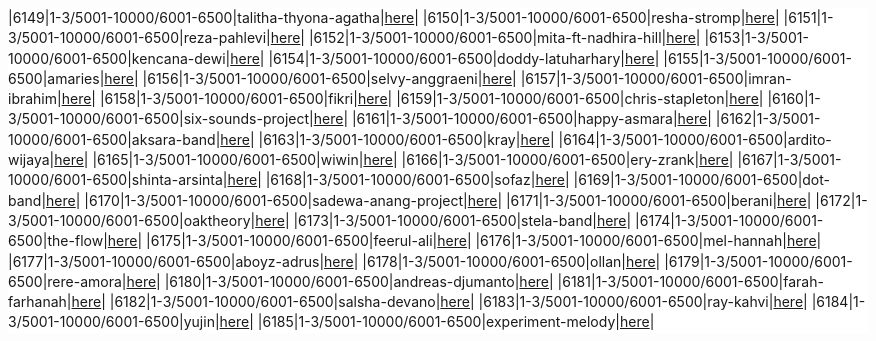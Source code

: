 |6149|1-3/5001-10000/6001-6500|talitha-thyona-agatha|[here](https://cdn.jsdelivr.net/gh/guitarchord/aa1-3/5001-10000/6001-6500/talitha-thyona-agatha.webp)|
|6150|1-3/5001-10000/6001-6500|resha-stromp|[here](https://cdn.jsdelivr.net/gh/guitarchord/aa1-3/5001-10000/6001-6500/resha-stromp.webp)|
|6151|1-3/5001-10000/6001-6500|reza-pahlevi|[here](https://cdn.jsdelivr.net/gh/guitarchord/aa1-3/5001-10000/6001-6500/reza-pahlevi.webp)|
|6152|1-3/5001-10000/6001-6500|mita-ft-nadhira-hill|[here](https://cdn.jsdelivr.net/gh/guitarchord/aa1-3/5001-10000/6001-6500/mita-ft-nadhira-hill.webp)|
|6153|1-3/5001-10000/6001-6500|kencana-dewi|[here](https://cdn.jsdelivr.net/gh/guitarchord/aa1-3/5001-10000/6001-6500/kencana-dewi.webp)|
|6154|1-3/5001-10000/6001-6500|doddy-latuharhary|[here](https://cdn.jsdelivr.net/gh/guitarchord/aa1-3/5001-10000/6001-6500/doddy-latuharhary.webp)|
|6155|1-3/5001-10000/6001-6500|amaries|[here](https://cdn.jsdelivr.net/gh/guitarchord/aa1-3/5001-10000/6001-6500/amaries.webp)|
|6156|1-3/5001-10000/6001-6500|selvy-anggraeni|[here](https://cdn.jsdelivr.net/gh/guitarchord/aa1-3/5001-10000/6001-6500/selvy-anggraeni.webp)|
|6157|1-3/5001-10000/6001-6500|imran-ibrahim|[here](https://cdn.jsdelivr.net/gh/guitarchord/aa1-3/5001-10000/6001-6500/imran-ibrahim.webp)|
|6158|1-3/5001-10000/6001-6500|fikri|[here](https://cdn.jsdelivr.net/gh/guitarchord/aa1-3/5001-10000/6001-6500/fikri.webp)|
|6159|1-3/5001-10000/6001-6500|chris-stapleton|[here](https://cdn.jsdelivr.net/gh/guitarchord/aa1-3/5001-10000/6001-6500/chris-stapleton.webp)|
|6160|1-3/5001-10000/6001-6500|six-sounds-project|[here](https://cdn.jsdelivr.net/gh/guitarchord/aa1-3/5001-10000/6001-6500/six-sounds-project.webp)|
|6161|1-3/5001-10000/6001-6500|happy-asmara|[here](https://cdn.jsdelivr.net/gh/guitarchord/aa1-3/5001-10000/6001-6500/happy-asmara.webp)|
|6162|1-3/5001-10000/6001-6500|aksara-band|[here](https://cdn.jsdelivr.net/gh/guitarchord/aa1-3/5001-10000/6001-6500/aksara-band.webp)|
|6163|1-3/5001-10000/6001-6500|kray|[here](https://cdn.jsdelivr.net/gh/guitarchord/aa1-3/5001-10000/6001-6500/kray.webp)|
|6164|1-3/5001-10000/6001-6500|ardito-wijaya|[here](https://cdn.jsdelivr.net/gh/guitarchord/aa1-3/5001-10000/6001-6500/ardito-wijaya.webp)|
|6165|1-3/5001-10000/6001-6500|wiwin|[here](https://cdn.jsdelivr.net/gh/guitarchord/aa1-3/5001-10000/6001-6500/wiwin.webp)|
|6166|1-3/5001-10000/6001-6500|ery-zrank|[here](https://cdn.jsdelivr.net/gh/guitarchord/aa1-3/5001-10000/6001-6500/ery-zrank.webp)|
|6167|1-3/5001-10000/6001-6500|shinta-arsinta|[here](https://cdn.jsdelivr.net/gh/guitarchord/aa1-3/5001-10000/6001-6500/shinta-arsinta.webp)|
|6168|1-3/5001-10000/6001-6500|sofaz|[here](https://cdn.jsdelivr.net/gh/guitarchord/aa1-3/5001-10000/6001-6500/sofaz.webp)|
|6169|1-3/5001-10000/6001-6500|dot-band|[here](https://cdn.jsdelivr.net/gh/guitarchord/aa1-3/5001-10000/6001-6500/dot-band.webp)|
|6170|1-3/5001-10000/6001-6500|sadewa-anang-project|[here](https://cdn.jsdelivr.net/gh/guitarchord/aa1-3/5001-10000/6001-6500/sadewa-anang-project.webp)|
|6171|1-3/5001-10000/6001-6500|berani|[here](https://cdn.jsdelivr.net/gh/guitarchord/aa1-3/5001-10000/6001-6500/berani.webp)|
|6172|1-3/5001-10000/6001-6500|oaktheory|[here](https://cdn.jsdelivr.net/gh/guitarchord/aa1-3/5001-10000/6001-6500/oaktheory.webp)|
|6173|1-3/5001-10000/6001-6500|stela-band|[here](https://cdn.jsdelivr.net/gh/guitarchord/aa1-3/5001-10000/6001-6500/stela-band.webp)|
|6174|1-3/5001-10000/6001-6500|the-flow|[here](https://cdn.jsdelivr.net/gh/guitarchord/aa1-3/5001-10000/6001-6500/the-flow.webp)|
|6175|1-3/5001-10000/6001-6500|feerul-ali|[here](https://cdn.jsdelivr.net/gh/guitarchord/aa1-3/5001-10000/6001-6500/feerul-ali.webp)|
|6176|1-3/5001-10000/6001-6500|mel-hannah|[here](https://cdn.jsdelivr.net/gh/guitarchord/aa1-3/5001-10000/6001-6500/mel-hannah.webp)|
|6177|1-3/5001-10000/6001-6500|aboyz-adrus|[here](https://cdn.jsdelivr.net/gh/guitarchord/aa1-3/5001-10000/6001-6500/aboyz-adrus.webp)|
|6178|1-3/5001-10000/6001-6500|ollan|[here](https://cdn.jsdelivr.net/gh/guitarchord/aa1-3/5001-10000/6001-6500/ollan.webp)|
|6179|1-3/5001-10000/6001-6500|rere-amora|[here](https://cdn.jsdelivr.net/gh/guitarchord/aa1-3/5001-10000/6001-6500/rere-amora.webp)|
|6180|1-3/5001-10000/6001-6500|andreas-djumanto|[here](https://cdn.jsdelivr.net/gh/guitarchord/aa1-3/5001-10000/6001-6500/andreas-djumanto.webp)|
|6181|1-3/5001-10000/6001-6500|farah-farhanah|[here](https://cdn.jsdelivr.net/gh/guitarchord/aa1-3/5001-10000/6001-6500/farah-farhanah.webp)|
|6182|1-3/5001-10000/6001-6500|salsha-devano|[here](https://cdn.jsdelivr.net/gh/guitarchord/aa1-3/5001-10000/6001-6500/salsha-devano.webp)|
|6183|1-3/5001-10000/6001-6500|ray-kahvi|[here](https://cdn.jsdelivr.net/gh/guitarchord/aa1-3/5001-10000/6001-6500/ray-kahvi.webp)|
|6184|1-3/5001-10000/6001-6500|yujin|[here](https://cdn.jsdelivr.net/gh/guitarchord/aa1-3/5001-10000/6001-6500/yujin.webp)|
|6185|1-3/5001-10000/6001-6500|experiment-melody|[here](https://cdn.jsdelivr.net/gh/guitarchord/aa1-3/5001-10000/6001-6500/experiment-melody.webp)|
